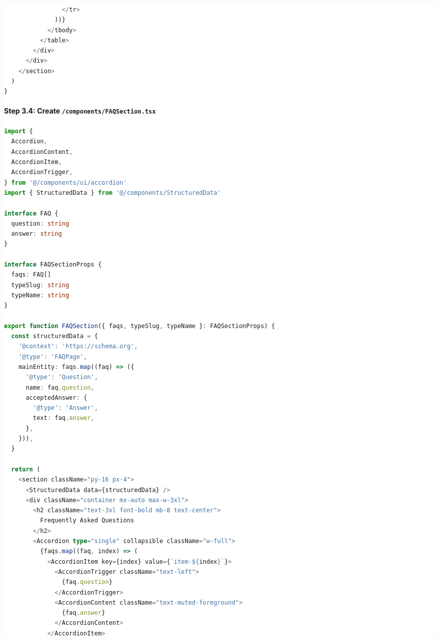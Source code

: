 ```typescript
                </tr>
              ))}
            </tbody>
          </table>
        </div>
      </div>
    </section>
  )
}
```

#### Step 3.4: Create `/components/FAQSection.tsx`

```typescript
import {
  Accordion,
  AccordionContent,
  AccordionItem,
  AccordionTrigger,
} from '@/components/ui/accordion'
import { StructuredData } from '@/components/StructuredData'

interface FAQ {
  question: string
  answer: string
}

interface FAQSectionProps {
  faqs: FAQ[]
  typeSlug: string
  typeName: string
}

export function FAQSection({ faqs, typeSlug, typeName }: FAQSectionProps) {
  const structuredData = {
    '@context': 'https://schema.org',
    '@type': 'FAQPage',
    mainEntity: faqs.map((faq) => ({
      '@type': 'Question',
      name: faq.question,
      acceptedAnswer: {
        '@type': 'Answer',
        text: faq.answer,
      },
    })),
  }

  return (
    <section className="py-16 px-4">
      <StructuredData data={structuredData} />
      <div className="container mx-auto max-w-3xl">
        <h2 className="text-3xl font-bold mb-8 text-center">
          Frequently Asked Questions
        </h2>
        <Accordion type="single" collapsible className="w-full">
          {faqs.map((faq, index) => (
            <AccordionItem key={index} value={`item-${index}`}>
              <AccordionTrigger className="text-left">
                {faq.question}
              </AccordionTrigger>
              <AccordionContent className="text-muted-foreground">
                {faq.answer}
              </AccordionContent>
            </AccordionItem>
```